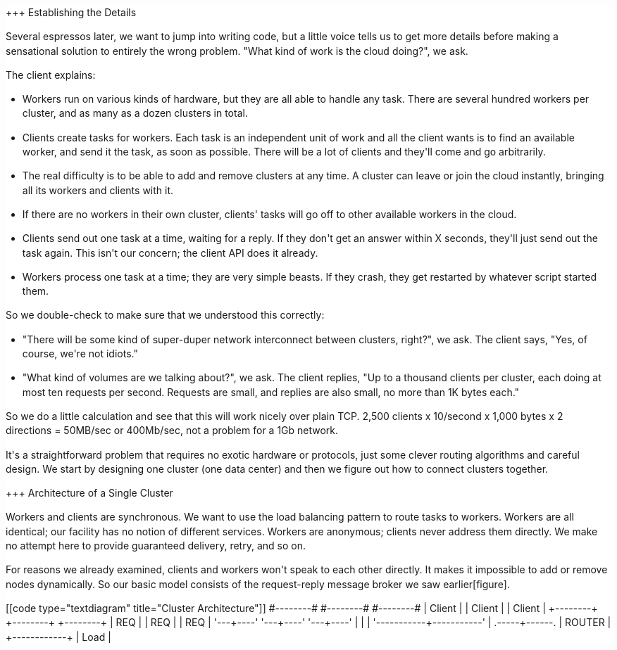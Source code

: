+++ Establishing the Details

Several espressos later, we want to jump into writing code, but a little voice tells us to get more details before making a sensational solution to entirely the wrong problem. "What kind of work is the cloud doing?", we ask.

The client explains:

* Workers run on various kinds of hardware, but they are all able to handle any task. There are several hundred workers per cluster, and as many as a dozen clusters in total.

* Clients create tasks for workers. Each task is an independent unit of work and all the client wants is to find an available worker, and send it the task, as soon as possible. There will be a lot of clients and they'll come and go arbitrarily.

* The real difficulty is to be able to add and remove clusters at any time. A cluster can leave or join the cloud instantly, bringing all its workers and clients with it.

* If there are no workers in their own cluster, clients' tasks will go off to other available workers in the cloud.

* Clients send out one task at a time, waiting for a reply. If they don't get an answer within X seconds, they'll just send out the task again. This isn't our concern; the client API does it already.

* Workers process one task at a time; they are very simple beasts. If they crash, they get restarted by whatever script started them.

So we double-check to make sure that we understood this correctly:

* "There will be some kind of super-duper network interconnect between clusters, right?", we ask. The client says, "Yes, of course, we're not idiots."

* "What kind of volumes are we talking about?", we ask. The client replies, "Up to a thousand clients per cluster, each doing at most ten requests per second. Requests are small, and replies are also small, no more than 1K bytes each."

So we do a little calculation and see that this will work nicely over plain TCP. 2,500 clients x 10/second x 1,000 bytes x 2 directions = 50MB/sec or 400Mb/sec, not a problem for a 1Gb network.

It's a straightforward problem that requires no exotic hardware or protocols, just some clever routing algorithms and careful design. We start by designing one cluster (one data center) and then we figure out how to connect clusters together.

+++ Architecture of a Single Cluster

Workers and clients are synchronous. We want to use the load balancing pattern to route tasks to workers. Workers are all identical; our facility has no notion of different services. Workers are anonymous; clients never address them directly. We make no attempt here to provide guaranteed delivery, retry, and so on.

For reasons we already examined, clients and workers won't speak to each other directly. It makes it impossible to add or remove nodes dynamically. So our basic model consists of the request-reply message broker we saw earlier[figure].

[[code type="textdiagram" title="Cluster Architecture"]]
#--------#  #--------#  #--------#
| Client |  | Client |  | Client |
+--------+  +--------+  +--------+
|  REQ   |  |  REQ   |  |  REQ   |
'---+----'  '---+----'  '---+----'
    |           |           |
    '-----------+-----------'
                |
          .-----+------.
          |   ROUTER   |
          +------------+
          |    Load    |